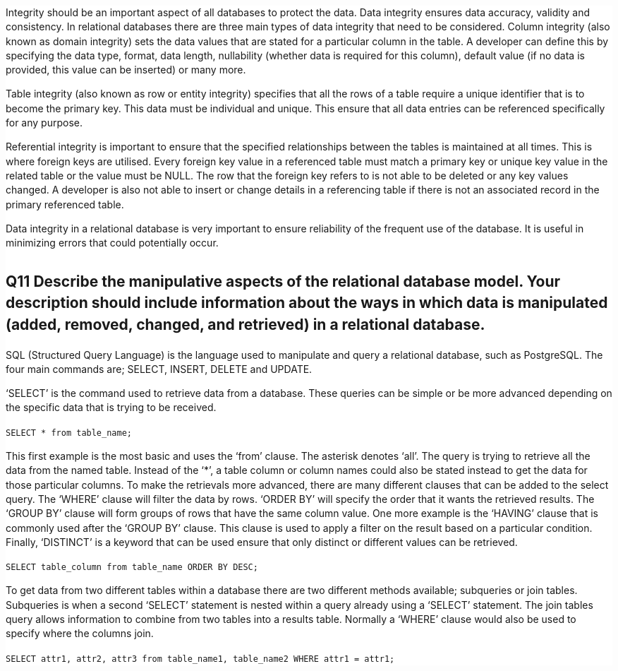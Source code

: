Integrity should be an important aspect of all databases to protect the data. Data integrity ensures data accuracy, validity and consistency. In relational databases there are three main types of data integrity that need to be considered.
Column integrity (also known as domain integrity) sets the data values that are stated for a particular column in the table. A developer can define this by specifying the data type, format, data length, nullability (whether data is required for this column), default value (if no data is provided, this value can be inserted) or many more.

Table integrity (also known as row or entity integrity) specifies that all the rows of a table require a unique identifier that is to become the primary key. This data must be individual and unique. This ensure that all data entries can be referenced specifically for any purpose. 

Referential integrity is important to ensure that the specified relationships between the tables is maintained at all times. This is where foreign keys are utilised. Every foreign key value in a referenced table must match a primary key or unique key value in the related table or the value must be NULL. The row that the foreign key refers to is not able to be deleted or any key values changed. A developer is also not able to insert or change details in a referencing table if there is not an associated record in the primary referenced table. 

Data integrity in a relational database is very important to ensure reliability of the frequent use of the database. It is useful in minimizing errors that could potentially occur.  

## Q11 Describe the manipulative aspects of the relational database model. Your description should include information about the ways in which data is manipulated (added, removed, changed, and retrieved) in a relational database.

SQL (Structured Query Language) is the language used to manipulate and query a relational database, such as PostgreSQL. The four main commands are; SELECT, INSERT, DELETE and UPDATE.

‘SELECT’ is the command used to retrieve data from a database. These queries can be simple or be more advanced depending on the specific data that is trying to be received. 

`SELECT * from table_name;`

This first example is the most basic and uses the ‘from’ clause. The asterisk denotes ‘all’. The query is trying to retrieve all the data from the named table. Instead of the ‘*’, a table column or column names could also be stated instead to get the data for those particular columns. To make the retrievals more advanced, there are many different clauses that can be added to the select query. The ‘WHERE’ clause will filter the data by rows. ‘ORDER BY’ will specify the order that it wants the retrieved results. The ‘GROUP BY’ clause will form groups of rows that have the same column value. One more example is the ‘HAVING’ clause that is commonly used after the ‘GROUP BY’ clause. This clause is used to apply a filter on the result based on a particular condition.  Finally, ‘DISTINCT’ is a keyword that can be used ensure that only distinct or different values can be retrieved.

`SELECT table_column from table_name
ORDER BY DESC;`

To get data from two different tables within a database there are two different methods available; subqueries or join tables. Subqueries is when a second ‘SELECT’ statement is nested within a query already using a ‘SELECT’ statement. The join tables query allows information to combine from two tables into a results table. Normally a ‘WHERE’ clause would also be used to specify where the columns join.

`SELECT attr1, attr2, attr3 from table_name1, table_name2
WHERE attr1 = attr1;`
